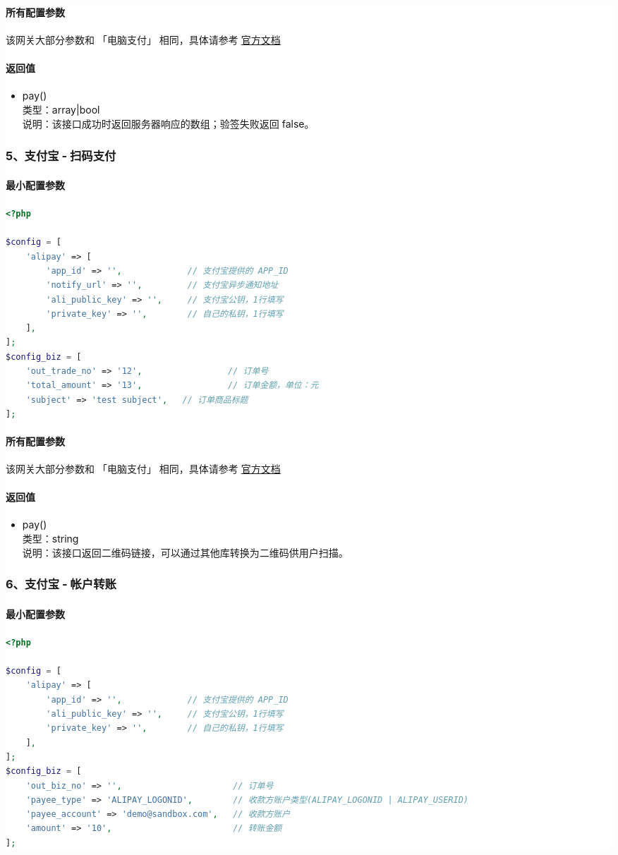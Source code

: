 #### 所有配置参数
该网关大部分参数和 「电脑支付」 相同，具体请参考 [官方文档](https://docs.open.alipay.com/api_1/alipay.trade.pay ' 支付宝APP支付文档')

#### 返回值
- pay()  
类型：array|bool  
说明：该接口成功时返回服务器响应的数组；验签失败返回 false。  

### 5、支付宝 - 扫码支付

#### 最小配置参数
```php
<?php

$config = [
    'alipay' => [
        'app_id' => '',             // 支付宝提供的 APP_ID
        'notify_url' => '',         // 支付宝异步通知地址
        'ali_public_key' => '',     // 支付宝公钥，1行填写
        'private_key' => '',        // 自己的私钥，1行填写
    ],
];
$config_biz = [
    'out_trade_no' => '12',                 // 订单号
    'total_amount' => '13',                 // 订单金额，单位：元
    'subject' => 'test subject',   // 订单商品标题
];
```

#### 所有配置参数
该网关大部分参数和 「电脑支付」 相同，具体请参考 [官方文档](https://docs.open.alipay.com/api_1/alipay.trade.precreate ' 支付宝APP支付文档')

#### 返回值
- pay()  
类型：string  
说明：该接口返回二维码链接，可以通过其他库转换为二维码供用户扫描。

### 6、支付宝 - 帐户转账

#### 最小配置参数
```php
<?php

$config = [
    'alipay' => [
        'app_id' => '',             // 支付宝提供的 APP_ID
        'ali_public_key' => '',     // 支付宝公钥，1行填写
        'private_key' => '',        // 自己的私钥，1行填写
    ],
];
$config_biz = [
    'out_biz_no' => '',                      // 订单号
    'payee_type' => 'ALIPAY_LOGONID',        // 收款方账户类型(ALIPAY_LOGONID | ALIPAY_USERID)
    'payee_account' => 'demo@sandbox.com',   // 收款方账户
    'amount' => '10',                        // 转账金额
];
```

